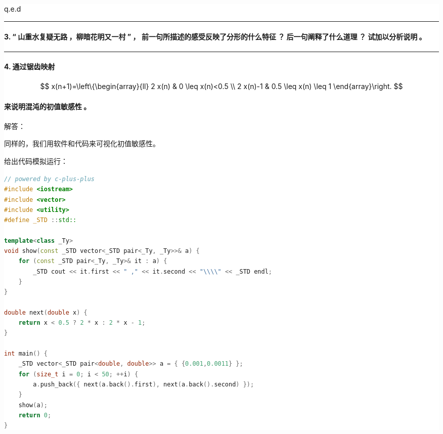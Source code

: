 q.e.d



------

#### 3.  “ 山重水复疑无路 ，柳暗花明又一村 ” ， 前一句所描述的感受反映了分形的什么特征 ？ 后一句阐释了什么道理 ？ 试加以分析说明 。

------

#### 4.  通过锯齿映射

$$
x(n+1)=\left\{\begin{array}{ll}
2 x(n) & 0 \leq x(n)<0.5 \\
2 x(n)-1 & 0.5 \leq x(n) \leq 1
\end{array}\right.
$$

#### 来说明混沌的初值敏感性 。 

解答：

同样的，我们用软件和代码来可视化初值敏感性。

给出代码模拟运行：

```cpp
// powered by c-plus-plus
#include <iostream>
#include <vector>
#include <utility>
#define _STD ::std::

template<class _Ty>
void show(const _STD vector<_STD pair<_Ty, _Ty>>& a) {
	for (const _STD pair<_Ty, _Ty>& it : a) {
		_STD cout << it.first << " ," << it.second << "\\\\" << _STD endl;
	}
}

double next(double x) {
	return x < 0.5 ? 2 * x : 2 * x - 1;
}

int main() {
	_STD vector<_STD pair<double, double>> a = { {0.001,0.0011} };
	for (size_t i = 0; i < 50; ++i) {
		a.push_back({ next(a.back().first), next(a.back().second) });
	}
	show(a);
	return 0;
}
```
